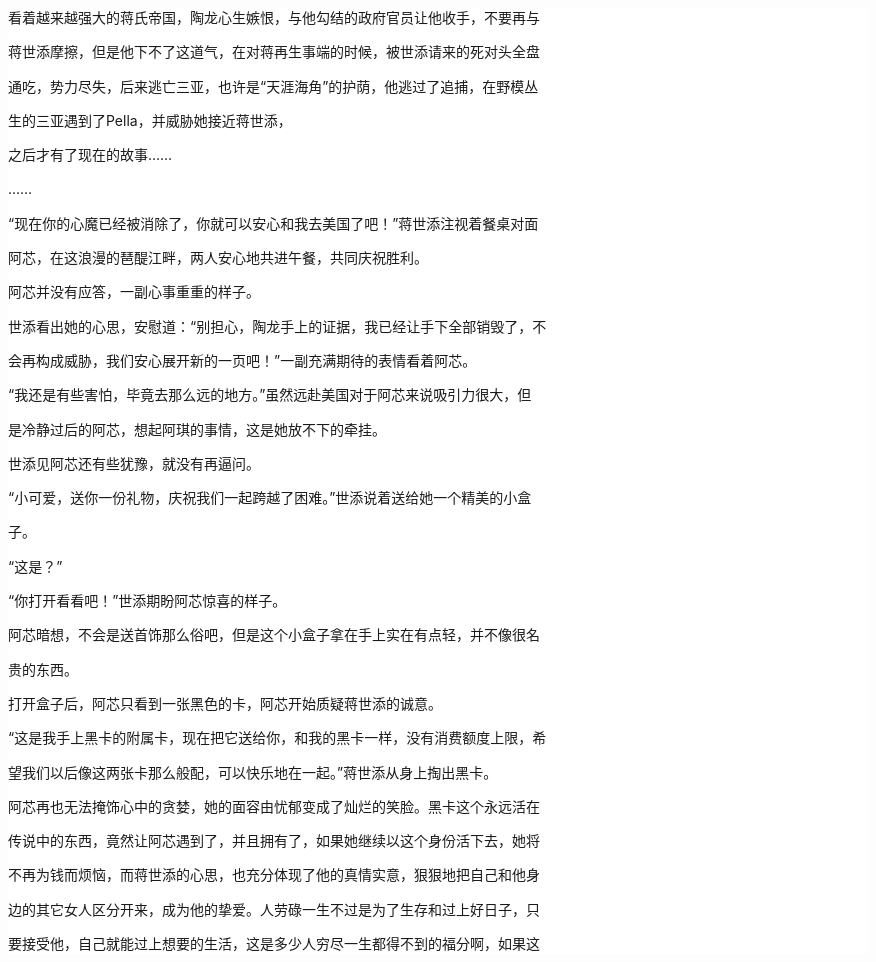 

看着越来越强大的蒋氏帝国，陶龙心生嫉恨，与他勾结的政府官员让他收手，不要再与

蒋世添摩擦，但是他下不了这道气，在对蒋再生事端的时候，被世添请来的死对头全盘

通吃，势力尽失，后来逃亡三亚，也许是“天涯海角”的护荫，他逃过了追捕，在野模丛

生的三亚遇到了Pella，并威胁她接近蒋世添，

之后才有了现在的故事……

……

“现在你的心魔已经被消除了，你就可以安心和我去美国了吧！”蒋世添注视着餐桌对面

阿芯，在这浪漫的琶醍江畔，两人安心地共进午餐，共同庆祝胜利。



阿芯并没有应答，一副心事重重的样子。



世添看出她的心思，安慰道：“别担心，陶龙手上的证据，我已经让手下全部销毁了，不

会再构成威胁，我们安心展开新的一页吧！”一副充满期待的表情看着阿芯。

“我还是有些害怕，毕竟去那么远的地方。”虽然远赴美国对于阿芯来说吸引力很大，但

是冷静过后的阿芯，想起阿琪的事情，这是她放不下的牵挂。



世添见阿芯还有些犹豫，就没有再逼问。



“小可爱，送你一份礼物，庆祝我们一起跨越了困难。”世添说着送给她一个精美的小盒

子。

“这是？”



“你打开看看吧！”世添期盼阿芯惊喜的样子。



阿芯暗想，不会是送首饰那么俗吧，但是这个小盒子拿在手上实在有点轻，并不像很名

贵的东西。

打开盒子后，阿芯只看到一张黑色的卡，阿芯开始质疑蒋世添的诚意。

“这是我手上黑卡的附属卡，现在把它送给你，和我的黑卡一样，没有消费额度上限，希

望我们以后像这两张卡那么般配，可以快乐地在一起。”蒋世添从身上掏出黑卡。

阿芯再也无法掩饰心中的贪婪，她的面容由忧郁变成了灿烂的笑脸。黑卡这个永远活在

传说中的东西，竟然让阿芯遇到了，并且拥有了，如果她继续以这个身份活下去，她将

不再为钱而烦恼，而蒋世添的心思，也充分体现了他的真情实意，狠狠地把自己和他身

边的其它女人区分开来，成为他的挚爱。人劳碌一生不过是为了生存和过上好日子，只

要接受他，自己就能过上想要的生活，这是多少人穷尽一生都得不到的福分啊，如果这

